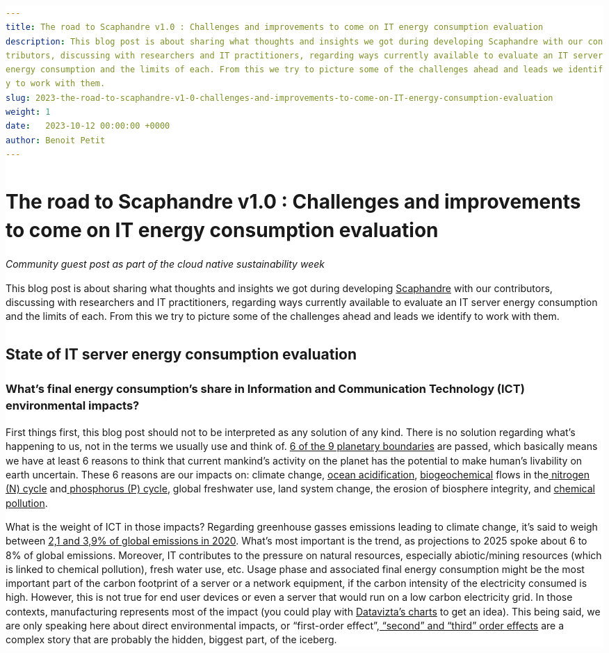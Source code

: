 ```yaml
---
title: The road to Scaphandre v1.0 : Challenges and improvements to come on IT energy consumption evaluation
description: This blog post is about sharing what thoughts and insights we got during developing Scaphandre with our contributors, discussing with researchers and IT practitioners, regarding ways currently available to evaluate an IT server energy consumption and the limits of each. From this we try to picture some of the challenges ahead and leads we identify to work with them.
slug: 2023-the-road-to-scaphandre-v1-0-challenges-and-improvements-to-come-on-IT-energy-consumption-evaluation
weight: 1
date:   2023-10-12 00:00:00 +0000
author: Benoit Petit
---
```


# The road to Scaphandre v1.0 : Challenges and improvements to come on IT energy consumption evaluation

_Community guest post as part of the cloud native sustainability week_

This blog post is about sharing what thoughts and insights we got during developing [Scaphandre](https://github.com/hubblo-org/scaphandre/) with our contributors, discussing with researchers and IT practitioners, regarding ways currently available to evaluate an IT server energy consumption and the limits of each. From this we try to picture some of the challenges ahead and leads we identify to work with them.

## State of IT server energy consumption evaluation

### What’s final energy consumption’s share in Information and Communication Technology (ICT) environmental impacts?

First things first, this blog post should not to be interpreted as any solution of any kind. There is no solution regarding what’s happening to us, not in the terms we usually use and think of. [6 of the 9 planetary boundaries](https://en.wikipedia.org/wiki/Planetary_boundaries) are passed, which basically means we have at least 6 reasons to think that current mankind’s activity on the planet has the potential to make human’s livability on earth uncertain. These 6 reasons are our impacts on: climate change, [ocean acidification](https://en.wikipedia.org/wiki/Ocean_acidification), [biogeochemical](https://en.wikipedia.org/wiki/Biogeochemical_cycle) flows in the[ nitrogen (N) cycle](https://en.wikipedia.org/wiki/Nitrogen_cycle) and[ phosphorus (P) cycle](https://en.wikipedia.org/wiki/Phosphorus_cycle), global freshwater use, land system change, the erosion of biosphere integrity, and [chemical pollution](https://en.wikipedia.org/wiki/Pollution).

What is the weight of ICT in those impacts? Regarding greenhouse gasses emissions leading to climate change, it’s said to weigh between [2,1 and 3,9% of global emissions in 2020](https://www.cell.com/patterns/fulltext/S2666-3899%2821%2900188-4). What’s most important is the trend, as projections to 2025 spoke about 6 to 8% of global emissions. Moreover, IT contributes to the pressure on natural resources, especially abiotic/mining resources (which is linked to chemical pollution), fresh water use, etc. Usage phase and associated final energy consumption might be the most important part of the carbon footprint of a server or a network equipment, if the carbon intensity of the electricity consumed is high. However, this is not true for end user devices or even a server that would run on a low carbon electricity grid. In those contexts, manufacturing represents most of the impact (you could play with [Datavizta’s charts](https://datavizta.boavizta.org/manufacturerdata?lifetime=5&region=belgium&subcategory=Server) to get an idea). This being said, we are only speaking here about direct environmental impacts, or “first-order effect”,[ “second” and “third” order effects](https://link.springer.com/chapter/10.1007/978-3-319-09228-7_1) are a complex story that are probably the hidden, biggest part, of the iceberg.

